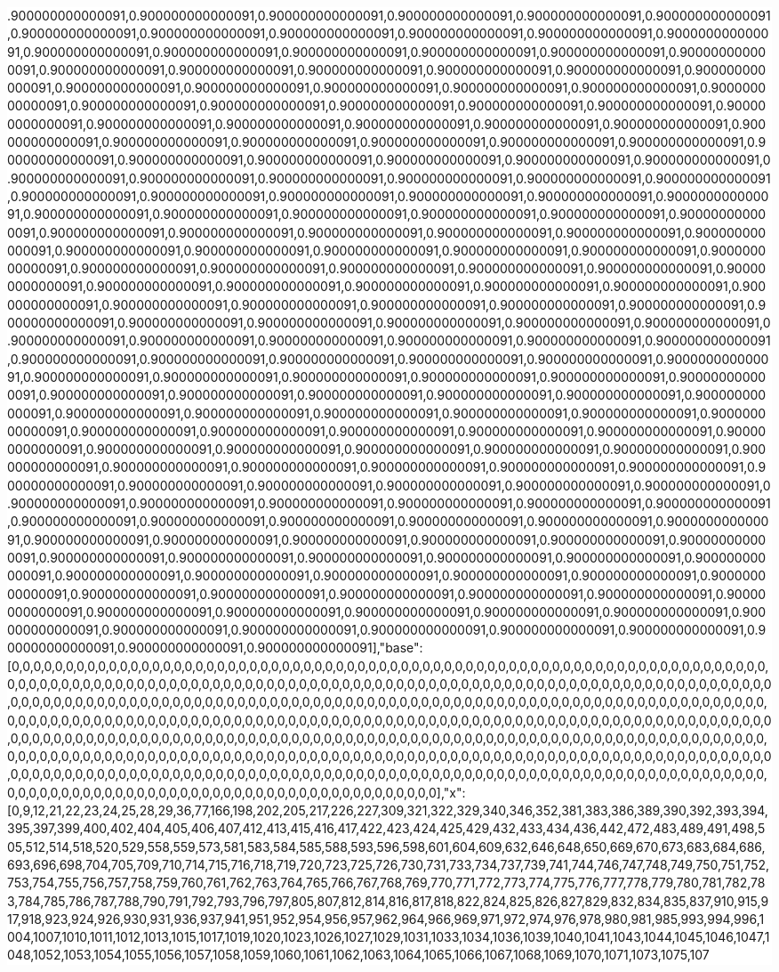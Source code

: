 .900000000000091,0.900000000000091,0.900000000000091,0.900000000000091,0.900000000000091,0.900000000000091,0.900000000000091,0.900000000000091,0.900000000000091,0.900000000000091,0.900000000000091,0.900000000000091,0.900000000000091,0.900000000000091,0.900000000000091,0.900000000000091,0.900000000000091,0.900000000000091,0.900000000000091,0.900000000000091,0.900000000000091,0.900000000000091,0.900000000000091,0.900000000000091,0.900000000000091,0.900000000000091,0.900000000000091,0.900000000000091,0.900000000000091,0.900000000000091,0.900000000000091,0.900000000000091,0.900000000000091,0.900000000000091,0.900000000000091,0.900000000000091,0.900000000000091,0.900000000000091,0.900000000000091,0.900000000000091,0.900000000000091,0.900000000000091,0.900000000000091,0.900000000000091,0.900000000000091,0.900000000000091,0.900000000000091,0.900000000000091,0.900000000000091,0.900000000000091,0.900000000000091,0.900000000000091,0.900000000000091,0.900000000000091,0.900000000000091,0.900000000000091,0.900000000000091,0.900000000000091,0.900000000000091,0.900000000000091,0.900000000000091,0.900000000000091,0.900000000000091,0.900000000000091,0.900000000000091,0.900000000000091,0.900000000000091,0.900000000000091,0.900000000000091,0.900000000000091,0.900000000000091,0.900000000000091,0.900000000000091,0.900000000000091,0.900000000000091,0.900000000000091,0.900000000000091,0.900000000000091,0.900000000000091,0.900000000000091,0.900000000000091,0.900000000000091,0.900000000000091,0.900000000000091,0.900000000000091,0.900000000000091,0.900000000000091,0.900000000000091,0.900000000000091,0.900000000000091,0.900000000000091,0.900000000000091,0.900000000000091,0.900000000000091,0.900000000000091,0.900000000000091,0.900000000000091,0.900000000000091,0.900000000000091,0.900000000000091,0.900000000000091,0.900000000000091,0.900000000000091,0.900000000000091,0.900000000000091,0.900000000000091,0.900000000000091,0.900000000000091,0.900000000000091,0.900000000000091,0.900000000000091,0.900000000000091,0.900000000000091,0.900000000000091,0.900000000000091,0.900000000000091,0.900000000000091,0.900000000000091,0.900000000000091,0.900000000000091,0.900000000000091,0.900000000000091,0.900000000000091,0.900000000000091,0.900000000000091,0.900000000000091,0.900000000000091,0.900000000000091,0.900000000000091,0.900000000000091,0.900000000000091,0.900000000000091,0.900000000000091,0.900000000000091,0.900000000000091,0.900000000000091,0.900000000000091,0.900000000000091,0.900000000000091,0.900000000000091,0.900000000000091,0.900000000000091,0.900000000000091,0.900000000000091,0.900000000000091,0.900000000000091,0.900000000000091,0.900000000000091,0.900000000000091,0.900000000000091,0.900000000000091,0.900000000000091,0.900000000000091,0.900000000000091,0.900000000000091,0.900000000000091,0.900000000000091,0.900000000000091,0.900000000000091,0.900000000000091,0.900000000000091,0.900000000000091,0.900000000000091,0.900000000000091,0.900000000000091,0.900000000000091,0.900000000000091,0.900000000000091,0.900000000000091,0.900000000000091,0.900000000000091,0.900000000000091,0.900000000000091,0.900000000000091,0.900000000000091,0.900000000000091,0.900000000000091,0.900000000000091,0.900000000000091,0.900000000000091,0.900000000000091,0.900000000000091,0.900000000000091,0.900000000000091,0.900000000000091,0.900000000000091,0.900000000000091,0.900000000000091,0.900000000000091,0.900000000000091,0.900000000000091,0.900000000000091,0.900000000000091,0.900000000000091,0.900000000000091,0.900000000000091,0.900000000000091,0.900000000000091,0.900000000000091,0.900000000000091,0.900000000000091,0.900000000000091,0.900000000000091,0.900000000000091,0.900000000000091,0.900000000000091,0.900000000000091,0.900000000000091,0.900000000000091],"base":[0,0,0,0,0,0,0,0,0,0,0,0,0,0,0,0,0,0,0,0,0,0,0,0,0,0,0,0,0,0,0,0,0,0,0,0,0,0,0,0,0,0,0,0,0,0,0,0,0,0,0,0,0,0,0,0,0,0,0,0,0,0,0,0,0,0,0,0,0,0,0,0,0,0,0,0,0,0,0,0,0,0,0,0,0,0,0,0,0,0,0,0,0,0,0,0,0,0,0,0,0,0,0,0,0,0,0,0,0,0,0,0,0,0,0,0,0,0,0,0,0,0,0,0,0,0,0,0,0,0,0,0,0,0,0,0,0,0,0,0,0,0,0,0,0,0,0,0,0,0,0,0,0,0,0,0,0,0,0,0,0,0,0,0,0,0,0,0,0,0,0,0,0,0,0,0,0,0,0,0,0,0,0,0,0,0,0,0,0,0,0,0,0,0,0,0,0,0,0,0,0,0,0,0,0,0,0,0,0,0,0,0,0,0,0,0,0,0,0,0,0,0,0,0,0,0,0,0,0,0,0,0,0,0,0,0,0,0,0,0,0,0,0,0,0,0,0,0,0,0,0,0,0,0,0,0,0,0,0,0,0,0,0,0,0,0,0,0,0,0,0,0,0,0,0,0,0,0,0,0,0,0,0,0,0,0,0,0,0,0,0,0,0,0,0,0,0,0,0,0,0,0,0,0,0,0,0,0,0,0,0,0,0,0,0,0,0,0,0,0,0,0,0,0,0,0,0,0,0,0,0,0,0,0,0,0,0,0,0,0,0,0,0,0,0,0,0,0,0,0,0,0,0,0,0,0,0,0,0,0,0,0,0,0,0,0,0,0,0,0,0,0,0,0,0,0,0,0,0,0,0,0,0,0,0,0,0,0,0,0,0,0,0,0,0,0,0,0,0,0,0,0,0,0,0,0,0,0,0,0,0,0,0,0,0,0,0,0,0,0,0,0,0,0,0,0,0,0,0,0,0,0,0,0,0,0,0,0,0,0,0,0,0,0,0,0,0,0,0,0,0,0,0,0,0,0,0,0,0,0,0,0,0,0,0,0,0,0,0,0,0,0,0,0,0,0,0,0,0,0,0,0,0,0,0,0,0,0,0,0,0,0,0,0,0,0,0,0,0,0,0,0,0,0,0,0,0,0,0,0,0,0,0,0,0,0,0,0,0,0,0,0,0,0,0,0,0,0,0,0,0,0,0],"x":[0,9,12,21,22,23,24,25,28,29,36,77,166,198,202,205,217,226,227,309,321,322,329,340,346,352,381,383,386,389,390,392,393,394,395,397,399,400,402,404,405,406,407,412,413,415,416,417,422,423,424,425,429,432,433,434,436,442,472,483,489,491,498,505,512,514,518,520,529,558,559,573,581,583,584,585,588,593,596,598,601,604,609,632,646,648,650,669,670,673,683,684,686,693,696,698,704,705,709,710,714,715,716,718,719,720,723,725,726,730,731,733,734,737,739,741,744,746,747,748,749,750,751,752,753,754,755,756,757,758,759,760,761,762,763,764,765,766,767,768,769,770,771,772,773,774,775,776,777,778,779,780,781,782,783,784,785,786,787,788,790,791,792,793,796,797,805,807,812,814,816,817,818,822,824,825,826,827,829,832,834,835,837,910,915,917,918,923,924,926,930,931,936,937,941,951,952,954,956,957,962,964,966,969,971,972,974,976,978,980,981,985,993,994,996,1004,1007,1010,1011,1012,1013,1015,1017,1019,1020,1023,1026,1027,1029,1031,1033,1034,1036,1039,1040,1041,1043,1044,1045,1046,1047,1048,1052,1053,1054,1055,1056,1057,1058,1059,1060,1061,1062,1063,1064,1065,1066,1067,1068,1069,1070,1071,1073,1075,107